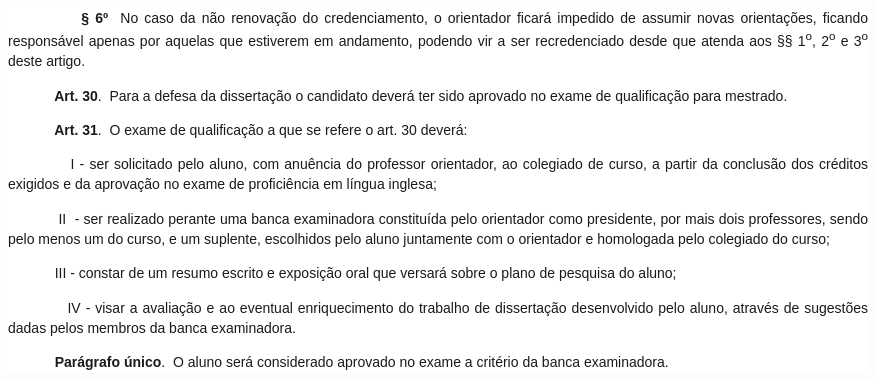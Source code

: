 <p class=MsoNormal style='text-align:justify;mso-pagination:none;mso-list:skip;
tab-stops:36.0pt'><span style='font-family:Arial;mso-bidi-font-family:"Times New Roman"'><span
style='mso-tab-count:1'>            </span><b style='mso-bidi-font-weight:normal'>§
6º</b><span style="mso-spacerun: yes">  </span>No caso da não renovação do
credenciamento, o orientador ficará impedido de assumir novas orientações,
ficando responsável apenas por aquelas que estiverem em andamento, podendo vir
a ser recredenciado desde que atenda aos §§ 1<sup>o</sup>, 2<sup>o</sup> e 3<sup>o
</sup>deste artigo. <o:p></o:p></span></p>

<p class=MsoNormal style='text-align:justify;mso-pagination:none;mso-list:skip;
tab-stops:36.0pt'><b style='mso-bidi-font-weight:normal'><span
style='font-family:Arial;mso-bidi-font-family:"Times New Roman"'><span
style='mso-tab-count:1'>            </span>Art. 30</span></b><span
style='font-family:Arial;mso-bidi-font-family:"Times New Roman"'>.<span
style="mso-spacerun: yes">  </span>Para a defesa da dissertação o candidato
deverá ter sido aprovado no exame de qualificação para mestrado.<o:p></o:p></span></p>

<p class=MsoNormal style='text-align:justify;mso-pagination:none;mso-list:skip;
tab-stops:36.0pt'><b style='mso-bidi-font-weight:normal'><span
style='font-family:Arial;mso-bidi-font-family:"Times New Roman"'><span
style='mso-tab-count:1'>            </span>Art. 31</span></b><span
style='font-family:Arial;mso-bidi-font-family:"Times New Roman"'>.<span
style="mso-spacerun: yes">  </span>O exame de qualificação a que se refere o
art. 30 deverá:<o:p></o:p></span></p>

<p class=MsoNormal style='text-align:justify;mso-pagination:none;mso-list:skip;
tab-stops:36.0pt'><span style='font-family:Arial;mso-bidi-font-family:"Times New Roman"'><span
style='mso-tab-count:1'>            </span>I - ser solicitado pelo aluno, com
anuência do professor orientador, ao colegiado de curso, a partir da conclusão
dos créditos exigidos e da aprovação no exame de proficiência em língua
inglesa;<o:p></o:p></span></p>

<p class=MsoNormal style='text-align:justify;mso-pagination:none;mso-list:skip;
tab-stops:36.0pt'><span style='font-family:Arial;mso-bidi-font-family:"Times New Roman"'><span
style='mso-tab-count:1'>            </span>II<span style="mso-spacerun: yes"> 
</span>- ser realizado perante uma banca examinadora constituída pelo
orientador como presidente, por mais dois professores, sendo pelo menos um do
curso, e um suplente, escolhidos pelo aluno juntamente com o orientador e
homologada pelo colegiado do curso;<o:p></o:p></span></p>

<p class=MsoNormal style='text-align:justify;mso-pagination:none;mso-list:skip;
tab-stops:36.0pt'><span style='font-family:Arial;mso-bidi-font-family:"Times New Roman"'><span
style='mso-tab-count:1'>            </span>III - constar de um resumo escrito e
exposição oral que versará sobre o plano de pesquisa do aluno;<o:p></o:p></span></p>

<p class=MsoNormal style='text-align:justify;mso-pagination:none;mso-list:skip;
tab-stops:36.0pt'><span style='font-family:Arial;mso-bidi-font-family:"Times New Roman"'><span
style='mso-tab-count:1'>            </span>IV - visar a avaliação e ao eventual
enriquecimento do trabalho de dissertação desenvolvido pelo aluno, através de
sugestões dadas pelos membros da banca examinadora.<o:p></o:p></span></p>

<p class=MsoNormal style='text-align:justify;mso-pagination:none;mso-list:skip;
tab-stops:36.0pt'><span style='font-family:Arial;mso-bidi-font-family:"Times New Roman"'><span
style='mso-tab-count:1'>            </span><b style='mso-bidi-font-weight:normal'>Parágrafo
único</b>.<span style="mso-spacerun: yes">  </span>O aluno será considerado
aprovado no exame a critério da banca examinadora.<o:p></o:p></span></p>
